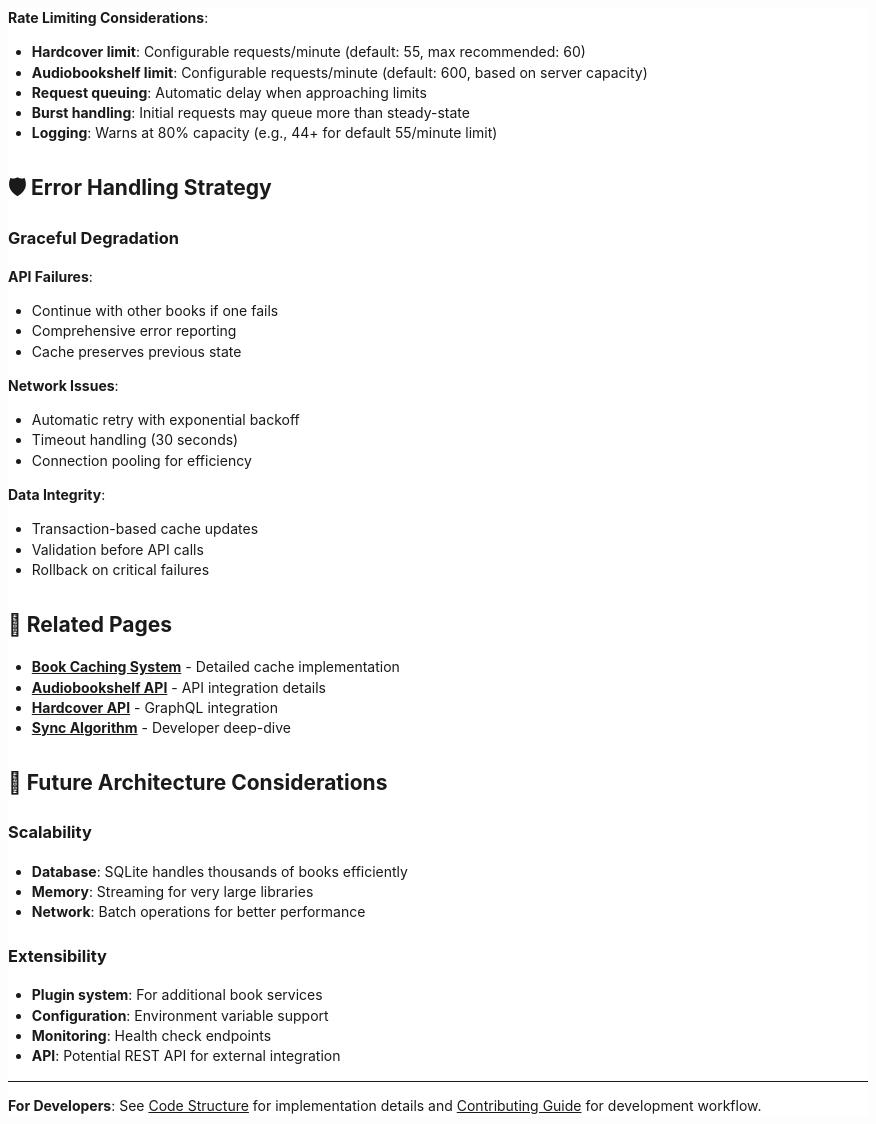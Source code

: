 **Rate Limiting Considerations**:
- **Hardcover limit**: Configurable requests/minute (default: 55, max recommended: 60)
- **Audiobookshelf limit**: Configurable requests/minute (default: 600, based on server capacity)
- **Request queuing**: Automatic delay when approaching limits
- **Burst handling**: Initial requests may queue more than steady-state
- **Logging**: Warns at 80% capacity (e.g., 44+ for default 55/minute limit)

## 🛡️ Error Handling Strategy

### Graceful Degradation

**API Failures**:
- Continue with other books if one fails
- Comprehensive error reporting
- Cache preserves previous state

**Network Issues**:
- Automatic retry with exponential backoff
- Timeout handling (30 seconds)
- Connection pooling for efficiency

**Data Integrity**:
- Transaction-based cache updates
- Validation before API calls
- Rollback on critical failures

## 🔗 Related Pages

- **[Book Caching System](Book-Caching-System.md)** - Detailed cache implementation
- **[Audiobookshelf API](Audiobookshelf-API.md)** - API integration details
- **[Hardcover API](Hardcover-API.md)** - GraphQL integration
- **[Sync Algorithm](../developer/Sync-Algorithm.md)** - Developer deep-dive

## 🎯 Future Architecture Considerations

### Scalability
- **Database**: SQLite handles thousands of books efficiently
- **Memory**: Streaming for very large libraries
- **Network**: Batch operations for better performance

### Extensibility
- **Plugin system**: For additional book services
- **Configuration**: Environment variable support
- **Monitoring**: Health check endpoints
- **API**: Potential REST API for external integration

---

**For Developers**: See [Code Structure](../developer/Code-Structure.md) for implementation details and [Contributing Guide](../developer/Contributing.md) for development workflow. 